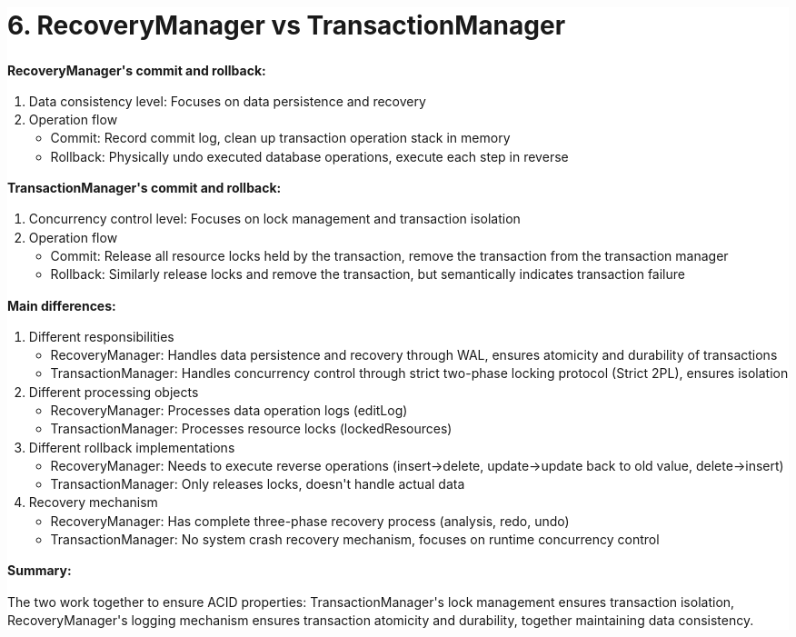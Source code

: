 # 6. RecoveryManager vs TransactionManager

**RecoveryManager's commit and rollback:**

1. Data consistency level: Focuses on data persistence and recovery
2. Operation flow
   - Commit: Record commit log, clean up transaction operation stack in memory
   - Rollback: Physically undo executed database operations, execute each step in reverse

**TransactionManager's commit and rollback:**

1. Concurrency control level: Focuses on lock management and transaction isolation
2. Operation flow
   - Commit: Release all resource locks held by the transaction, remove the transaction from the transaction manager
   - Rollback: Similarly release locks and remove the transaction, but semantically indicates transaction failure

**Main differences:**

1. Different responsibilities
   - RecoveryManager: Handles data persistence and recovery through WAL, ensures atomicity and durability of transactions
   - TransactionManager: Handles concurrency control through strict two-phase locking protocol (Strict 2PL), ensures isolation
2. Different processing objects
   - RecoveryManager: Processes data operation logs (editLog)
   - TransactionManager: Processes resource locks (lockedResources)
3. Different rollback implementations
   - RecoveryManager: Needs to execute reverse operations (insert→delete, update→update back to old value, delete→insert)
   - TransactionManager: Only releases locks, doesn't handle actual data
4. Recovery mechanism
   - RecoveryManager: Has complete three-phase recovery process (analysis, redo, undo)
   - TransactionManager: No system crash recovery mechanism, focuses on runtime concurrency control

**Summary:**

The two work together to ensure ACID properties: TransactionManager's lock management ensures transaction isolation, RecoveryManager's logging mechanism ensures transaction atomicity and durability, together maintaining data consistency.